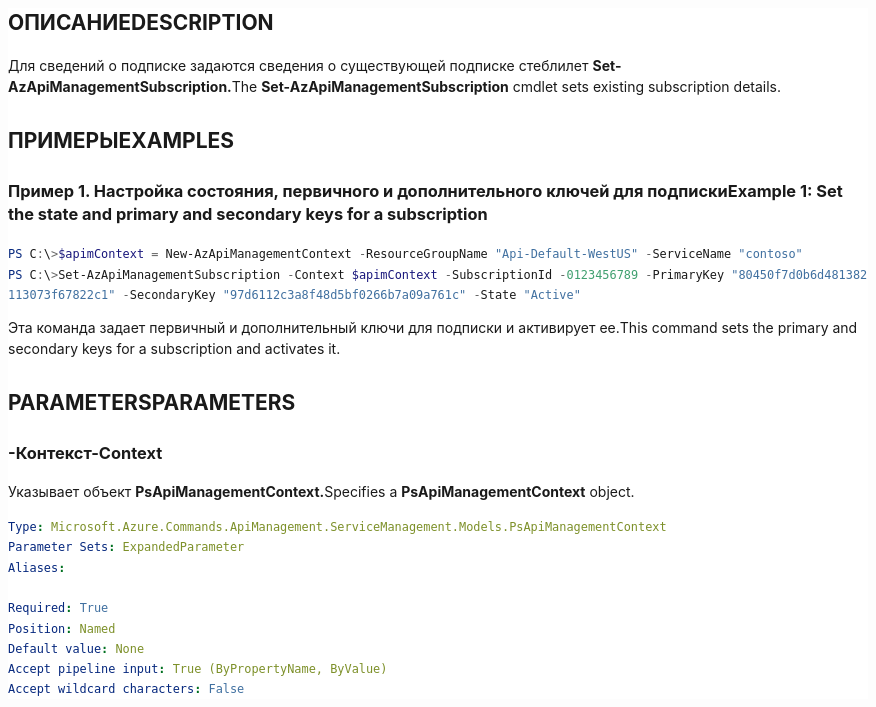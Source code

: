 ## <span data-ttu-id="8a9df-107">ОПИСАНИЕ</span><span class="sxs-lookup"><span data-stu-id="8a9df-107">DESCRIPTION</span></span>
<span data-ttu-id="8a9df-108">Для сведений о подписке задаются сведения о существующей подписке стеблилет **Set-AzApiManagementSubscription.**</span><span class="sxs-lookup"><span data-stu-id="8a9df-108">The **Set-AzApiManagementSubscription** cmdlet sets existing subscription details.</span></span>

## <span data-ttu-id="8a9df-109">ПРИМЕРЫ</span><span class="sxs-lookup"><span data-stu-id="8a9df-109">EXAMPLES</span></span>

### <span data-ttu-id="8a9df-110">Пример 1. Настройка состояния, первичного и дополнительного ключей для подписки</span><span class="sxs-lookup"><span data-stu-id="8a9df-110">Example 1: Set the state and primary and secondary keys for a subscription</span></span>
```powershell
PS C:\>$apimContext = New-AzApiManagementContext -ResourceGroupName "Api-Default-WestUS" -ServiceName "contoso"
PS C:\>Set-AzApiManagementSubscription -Context $apimContext -SubscriptionId -0123456789 -PrimaryKey "80450f7d0b6d481382113073f67822c1" -SecondaryKey "97d6112c3a8f48d5bf0266b7a09a761c" -State "Active"
```

<span data-ttu-id="8a9df-111">Эта команда задает первичный и дополнительный ключи для подписки и активирует ее.</span><span class="sxs-lookup"><span data-stu-id="8a9df-111">This command sets the primary and secondary keys for a subscription and activates it.</span></span>

## <span data-ttu-id="8a9df-112">PARAMETERS</span><span class="sxs-lookup"><span data-stu-id="8a9df-112">PARAMETERS</span></span>

### <span data-ttu-id="8a9df-113">-Контекст</span><span class="sxs-lookup"><span data-stu-id="8a9df-113">-Context</span></span>
<span data-ttu-id="8a9df-114">Указывает объект **PsApiManagementContext.**</span><span class="sxs-lookup"><span data-stu-id="8a9df-114">Specifies a **PsApiManagementContext** object.</span></span>

```yaml
Type: Microsoft.Azure.Commands.ApiManagement.ServiceManagement.Models.PsApiManagementContext
Parameter Sets: ExpandedParameter
Aliases:

Required: True
Position: Named
Default value: None
Accept pipeline input: True (ByPropertyName, ByValue)
Accept wildcard characters: False
```
